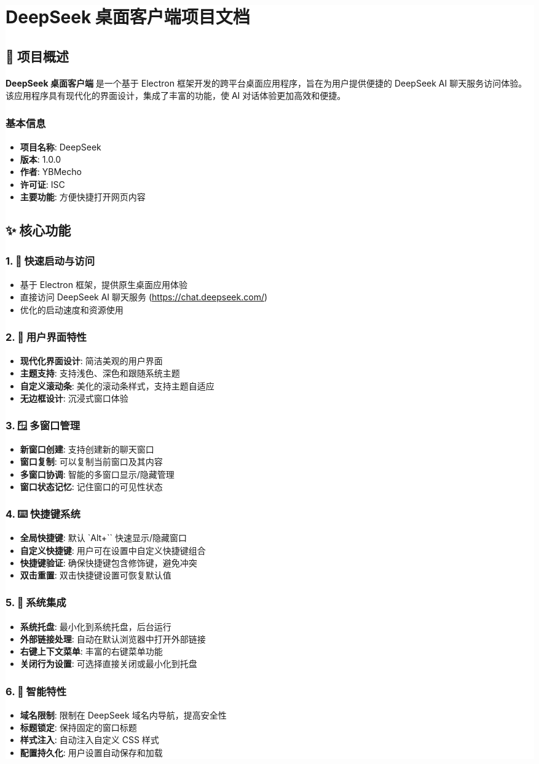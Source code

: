 # DeepSeek 桌面客户端项目文档

## 📖 项目概述

**DeepSeek 桌面客户端** 是一个基于 Electron 框架开发的跨平台桌面应用程序，旨在为用户提供便捷的 DeepSeek AI 聊天服务访问体验。该应用程序具有现代化的界面设计，集成了丰富的功能，使 AI 对话体验更加高效和便捷。

### 基本信息
- **项目名称**: DeepSeek
- **版本**: 1.0.0
- **作者**: YBMecho
- **许可证**: ISC
- **主要功能**: 方便快捷打开网页内容

## ✨ 核心功能

### 1. 🚀 快速启动与访问
- 基于 Electron 框架，提供原生桌面应用体验
- 直接访问 DeepSeek AI 聊天服务 (https://chat.deepseek.com/)
- 优化的启动速度和资源使用

### 2. 🎨 用户界面特性
- **现代化界面设计**: 简洁美观的用户界面
- **主题支持**: 支持浅色、深色和跟随系统主题
- **自定义滚动条**: 美化的滚动条样式，支持主题自适应
- **无边框设计**: 沉浸式窗口体验

### 3. 🪟 多窗口管理
- **新窗口创建**: 支持创建新的聊天窗口
- **窗口复制**: 可以复制当前窗口及其内容
- **多窗口协调**: 智能的多窗口显示/隐藏管理
- **窗口状态记忆**: 记住窗口的可见性状态

### 4. ⌨️ 快捷键系统
- **全局快捷键**: 默认 `Alt+\`` 快速显示/隐藏窗口
- **自定义快捷键**: 用户可在设置中自定义快捷键组合
- **快捷键验证**: 确保快捷键包含修饰键，避免冲突
- **双击重置**: 双击快捷键设置可恢复默认值

### 5. 🔧 系统集成
- **系统托盘**: 最小化到系统托盘，后台运行
- **外部链接处理**: 自动在默认浏览器中打开外部链接
- **右键上下文菜单**: 丰富的右键菜单功能
- **关闭行为设置**: 可选择直接关闭或最小化到托盘

### 6. 🎯 智能特性
- **域名限制**: 限制在 DeepSeek 域名内导航，提高安全性
- **标题锁定**: 保持固定的窗口标题
- **样式注入**: 自动注入自定义 CSS 样式
- **配置持久化**: 用户设置自动保存和加载
